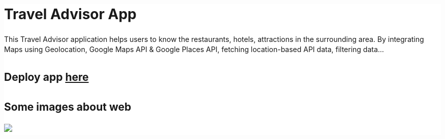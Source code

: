 # Travel Advisor App
This Travel Advisor application helps users to know the restaurants, hotels, attractions in the surrounding area. By integrating Maps using Geolocation, Google Maps API & Google Places API, fetching location-based API data, filtering data...
## Deploy app [here](https://travel-demo-app.vercel.app/)
## Some images about web
<img width="100%" src="https://firebasestorage.googleapis.com/v0/b/musicupload-7dde0.appspot.com/o/Image%2Fhomepage.png?alt=media&token=eb689c73-5e55-4622-b75f-e51319d97571">
